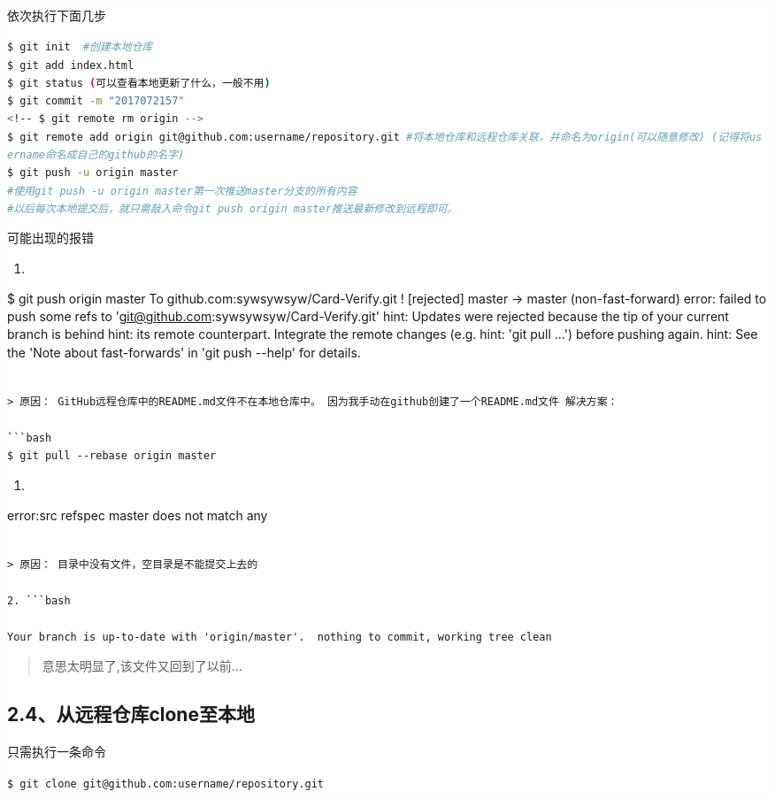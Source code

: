 依次执行下面几步

```bash
$ git init  #创建本地仓库
$ git add index.html
$ git status (可以查看本地更新了什么，一般不用)
$ git commit -m "2017072157"
<!-- $ git remote rm origin -->
$ git remote add origin git@github.com:username/repository.git #将本地仓库和远程仓库关联，并命名为origin(可以随意修改) (记得将username命名成自己的github的名字)
$ git push -u origin master
#使用git push -u origin master第一次推送master分支的所有内容
#以后每次本地提交后，就只需敲入命令git push origin master推送最新修改到远程即可。
```

可能出现的报错

1. ```bash
  $ git push origin master
  To github.com:sywsywsyw/Card-Verify.git
  ! [rejected]        master -> master (non-fast-forward)
  error: failed to push some refs to 'git@github.com:sywsywsyw/Card-Verify.git'
  hint: Updates were rejected because the tip of your current branch is behind
  hint: its remote counterpart. Integrate the remote changes (e.g.
  hint: 'git pull ...') before pushing again.
  hint: See the 'Note about fast-forwards' in 'git push --help' for details.
  ```

  > 原因： GitHub远程仓库中的README.md文件不在本地仓库中。 因为我手动在github创建了一个README.md文件 解决方案：

```bash
$ git pull --rebase origin master
```

1. ```bash
  error:src refspec master does not match any
  ```

  > 原因： 目录中没有文件，空目录是不能提交上去的

2. ```bash

 Your branch is up-to-date with 'origin/master'.  nothing to commit, working tree clean

```

> 意思太明显了,该文件又回到了以前...


## 2.4、从远程仓库clone至本地

只需执行一条命令

```bash
$ git clone git@github.com:username/repository.git
```
